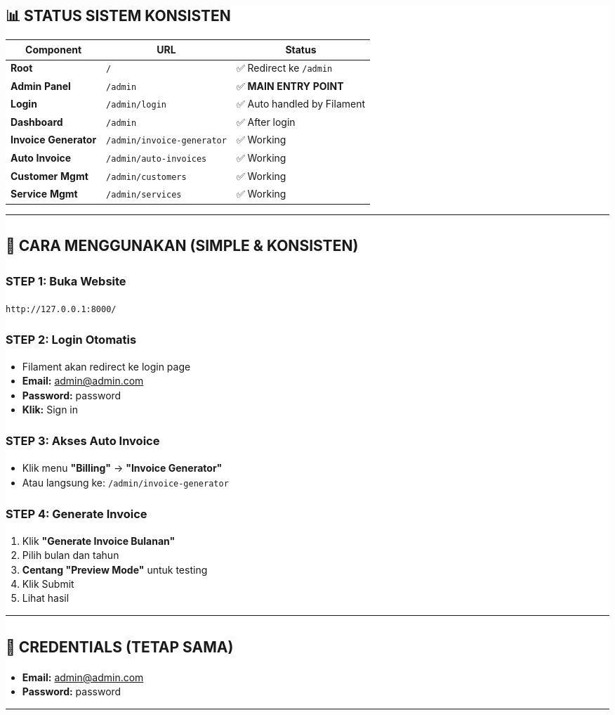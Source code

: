 
## 📊 **STATUS SISTEM KONSISTEN**

| Component | URL | Status |
|-----------|-----|--------|
| **Root** | `/` | ✅ Redirect ke `/admin` |
| **Admin Panel** | `/admin` | ✅ **MAIN ENTRY POINT** |
| **Login** | `/admin/login` | ✅ Auto handled by Filament |
| **Dashboard** | `/admin` | ✅ After login |
| **Invoice Generator** | `/admin/invoice-generator` | ✅ Working |
| **Auto Invoice** | `/admin/auto-invoices` | ✅ Working |
| **Customer Mgmt** | `/admin/customers` | ✅ Working |
| **Service Mgmt** | `/admin/services` | ✅ Working |

---

## 🎯 **CARA MENGGUNAKAN (SIMPLE & KONSISTEN)**

### **STEP 1: Buka Website**
```
http://127.0.0.1:8000/
```

### **STEP 2: Login Otomatis**
- Filament akan redirect ke login page
- **Email:** admin@admin.com
- **Password:** password
- **Klik:** Sign in

### **STEP 3: Akses Auto Invoice**
- Klik menu **"Billing"** → **"Invoice Generator"**
- Atau langsung ke: `/admin/invoice-generator`

### **STEP 4: Generate Invoice**
1. Klik **"Generate Invoice Bulanan"**
2. Pilih bulan dan tahun
3. **Centang "Preview Mode"** untuk testing
4. Klik Submit
5. Lihat hasil

---

## 🔑 **CREDENTIALS (TETAP SAMA)**
- **Email:** admin@admin.com
- **Password:** password

---